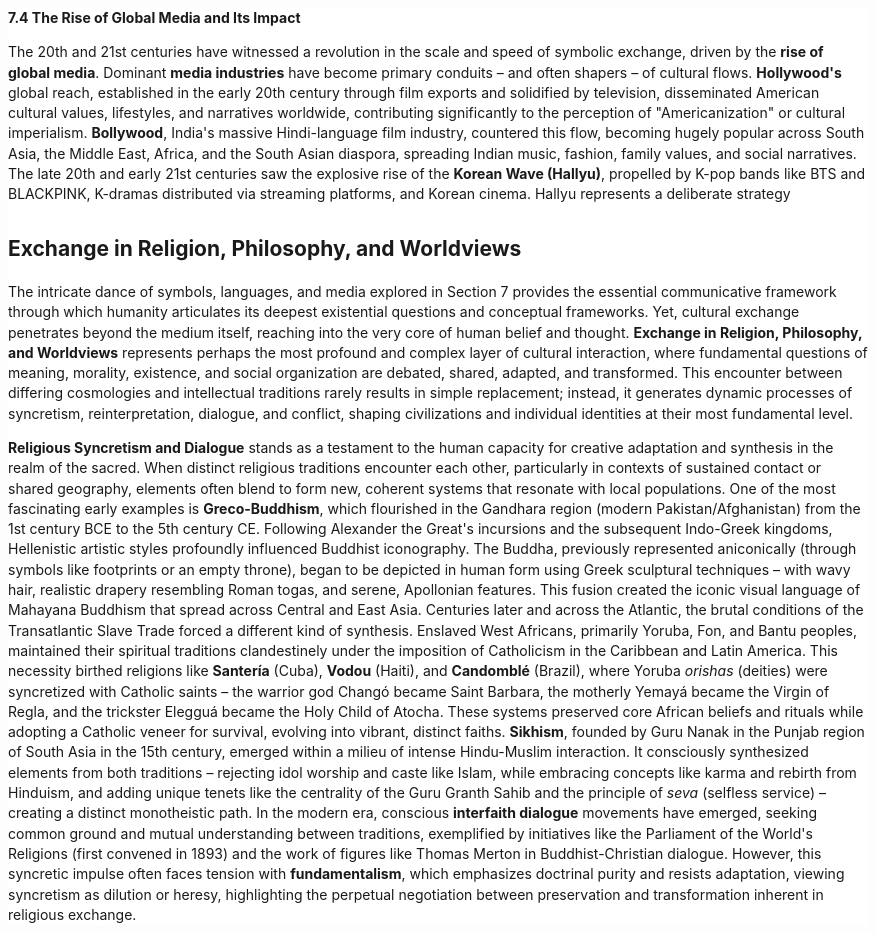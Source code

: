 **7.4 The Rise of Global Media and Its Impact**

The 20th and 21st centuries have witnessed a revolution in the scale and speed of symbolic exchange, driven by the **rise of global media**. Dominant **media industries** have become primary conduits – and often shapers – of cultural flows. **Hollywood's** global reach, established in the early 20th century through film exports and solidified by television, disseminated American cultural values, lifestyles, and narratives worldwide, contributing significantly to the perception of "Americanization" or cultural imperialism. **Bollywood**, India's massive Hindi-language film industry, countered this flow, becoming hugely popular across South Asia, the Middle East, Africa, and the South Asian diaspora, spreading Indian music, fashion, family values, and social narratives. The late 20th and early 21st centuries saw the explosive rise of the **Korean Wave (Hallyu)**, propelled by K-pop bands like BTS and BLACKPINK, K-dramas distributed via streaming platforms, and Korean cinema. Hallyu represents a deliberate strategy

## Exchange in Religion, Philosophy, and Worldviews

The intricate dance of symbols, languages, and media explored in Section 7 provides the essential communicative framework through which humanity articulates its deepest existential questions and conceptual frameworks. Yet, cultural exchange penetrates beyond the medium itself, reaching into the very core of human belief and thought. **Exchange in Religion, Philosophy, and Worldviews** represents perhaps the most profound and complex layer of cultural interaction, where fundamental questions of meaning, morality, existence, and social organization are debated, shared, adapted, and transformed. This encounter between differing cosmologies and intellectual traditions rarely results in simple replacement; instead, it generates dynamic processes of syncretism, reinterpretation, dialogue, and conflict, shaping civilizations and individual identities at their most fundamental level.

**Religious Syncretism and Dialogue** stands as a testament to the human capacity for creative adaptation and synthesis in the realm of the sacred. When distinct religious traditions encounter each other, particularly in contexts of sustained contact or shared geography, elements often blend to form new, coherent systems that resonate with local populations. One of the most fascinating early examples is **Greco-Buddhism**, which flourished in the Gandhara region (modern Pakistan/Afghanistan) from the 1st century BCE to the 5th century CE. Following Alexander the Great's incursions and the subsequent Indo-Greek kingdoms, Hellenistic artistic styles profoundly influenced Buddhist iconography. The Buddha, previously represented aniconically (through symbols like footprints or an empty throne), began to be depicted in human form using Greek sculptural techniques – with wavy hair, realistic drapery resembling Roman togas, and serene, Apollonian features. This fusion created the iconic visual language of Mahayana Buddhism that spread across Central and East Asia. Centuries later and across the Atlantic, the brutal conditions of the Transatlantic Slave Trade forced a different kind of synthesis. Enslaved West Africans, primarily Yoruba, Fon, and Bantu peoples, maintained their spiritual traditions clandestinely under the imposition of Catholicism in the Caribbean and Latin America. This necessity birthed religions like **Santería** (Cuba), **Vodou** (Haiti), and **Candomblé** (Brazil), where Yoruba *orishas* (deities) were syncretized with Catholic saints – the warrior god Changó became Saint Barbara, the motherly Yemayá became the Virgin of Regla, and the trickster Elegguá became the Holy Child of Atocha. These systems preserved core African beliefs and rituals while adopting a Catholic veneer for survival, evolving into vibrant, distinct faiths. **Sikhism**, founded by Guru Nanak in the Punjab region of South Asia in the 15th century, emerged within a milieu of intense Hindu-Muslim interaction. It consciously synthesized elements from both traditions – rejecting idol worship and caste like Islam, while embracing concepts like karma and rebirth from Hinduism, and adding unique tenets like the centrality of the Guru Granth Sahib and the principle of *seva* (selfless service) – creating a distinct monotheistic path. In the modern era, conscious **interfaith dialogue** movements have emerged, seeking common ground and mutual understanding between traditions, exemplified by initiatives like the Parliament of the World's Religions (first convened in 1893) and the work of figures like Thomas Merton in Buddhist-Christian dialogue. However, this syncretic impulse often faces tension with **fundamentalism**, which emphasizes doctrinal purity and resists adaptation, viewing syncretism as dilution or heresy, highlighting the perpetual negotiation between preservation and transformation inherent in religious exchange.
